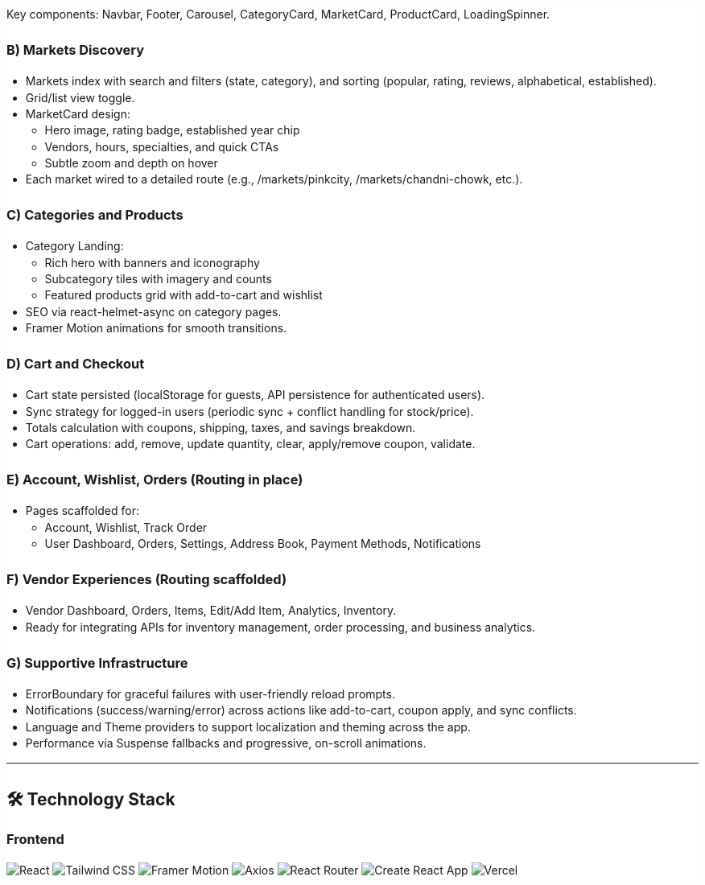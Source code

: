 Key components: Navbar, Footer, Carousel, CategoryCard, MarketCard, ProductCard, LoadingSpinner.

### B) Markets Discovery
- Markets index with search and filters (state, category), and sorting (popular, rating, reviews, alphabetical, established).
- Grid/list view toggle.
- MarketCard design:
  - Hero image, rating badge, established year chip
  - Vendors, hours, specialties, and quick CTAs
  - Subtle zoom and depth on hover
- Each market wired to a detailed route (e.g., /markets/pinkcity, /markets/chandni-chowk, etc.).

### C) Categories and Products
- Category Landing:
  - Rich hero with banners and iconography
  - Subcategory tiles with imagery and counts
  - Featured products grid with add-to-cart and wishlist
- SEO via react-helmet-async on category pages.
- Framer Motion animations for smooth transitions.

### D) Cart and Checkout
- Cart state persisted (localStorage for guests, API persistence for authenticated users).
- Sync strategy for logged-in users (periodic sync + conflict handling for stock/price).
- Totals calculation with coupons, shipping, taxes, and savings breakdown.
- Cart operations: add, remove, update quantity, clear, apply/remove coupon, validate.

### E) Account, Wishlist, Orders (Routing in place)
- Pages scaffolded for:
  - Account, Wishlist, Track Order
  - User Dashboard, Orders, Settings, Address Book, Payment Methods, Notifications

### F) Vendor Experiences (Routing scaffolded)
- Vendor Dashboard, Orders, Items, Edit/Add Item, Analytics, Inventory.
- Ready for integrating APIs for inventory management, order processing, and business analytics.

### G) Supportive Infrastructure
- ErrorBoundary for graceful failures with user-friendly reload prompts.
- Notifications (success/warning/error) across actions like add-to-cart, coupon apply, and sync conflicts.
- Language and Theme providers to support localization and theming across the app.
- Performance via Suspense fallbacks and progressive, on-scroll animations.

---

## 🛠️ Technology Stack

### Frontend
![React](https://img.shields.io/badge/React-20232A?style=for-the-badge&logo=react&logoColor=61DAFB)
![Tailwind CSS](https://img.shields.io/badge/Tailwind_CSS-38B2AC?style=for-the-badge&logo=tailwind-css&logoColor=white)
![Framer Motion](https://img.shields.io/badge/Framer%20Motion-0055FF?style=for-the-badge&logo=framer&logoColor=white)
![Axios](https://img.shields.io/badge/Axios-5A29E4?style=for-the-badge&logo=axios&logoColor=white)
![React Router](https://img.shields.io/badge/React_Router-CA4245?style=for-the-badge&logo=react-router&logoColor=white)
![Create React App](https://img.shields.io/badge/Create%20React%20App-09D3AC?style=for-the-badge&logo=create-react-app&logoColor=white)
![Vercel](https://img.shields.io/badge/Vercel-000000?style=for-the-badge&logo=vercel&logoColor=white)
